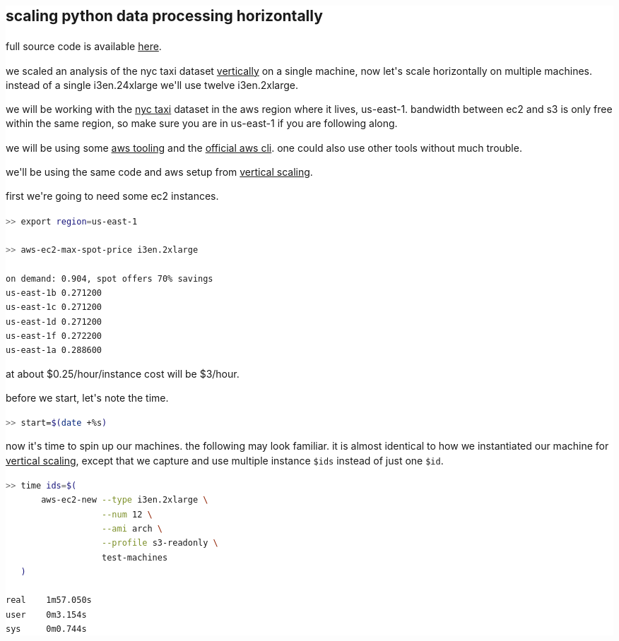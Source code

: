 ## scaling python data processing horizontally

full source code is available [here](https://github.com/nathants/posts/tree/002/002_scaling_python_data_processing_horizontally).

we scaled an analysis of the nyc taxi dataset [vertically](/posts/scaling-python-data-processing-vertically) on a single machine, now let's scale horizontally on multiple machines. instead of a single i3en.24xlarge we'll use twelve i3en.2xlarge.

we will be working with the [nyc taxi](https://registry.opendata.aws/nyc-tlc-trip-records-pds/) dataset in the aws region where it lives, us-east-1. bandwidth between ec2 and s3 is only free within the same region, so make sure you are in us-east-1 if you are following along.

we will be using some [aws tooling](https://github.com/nathants/cli-aws) and the [official aws cli](https://aws.amazon.com/cli/). one could also use other tools without much trouble.

we'll be using the same code and aws setup from [vertical scaling](/posts/scaling-python-data-processing-vertically).

first we're going to need some ec2 instances.

```bash
>> export region=us-east-1

>> aws-ec2-max-spot-price i3en.2xlarge

on demand: 0.904, spot offers 70% savings
us-east-1b 0.271200
us-east-1c 0.271200
us-east-1d 0.271200
us-east-1f 0.272200
us-east-1a 0.288600
```

at about $0.25/hour/instance cost will be $3/hour.

before we start, let's note the time.

```bash
>> start=$(date +%s)
```

now it's time to spin up our machines. the following may look familiar. it is almost identical to how we instantiated our machine for [vertical scaling](/posts/scaling-python-data-processing-vertically), except that we capture and use multiple instance `$ids` instead of just one `$id`.

```bash
>> time ids=$(
       aws-ec2-new --type i3en.2xlarge \
                   --num 12 \
                   --ami arch \
                   --profile s3-readonly \
                   test-machines
   )

real    1m57.050s
user    0m3.154s
sys     0m0.744s
```
